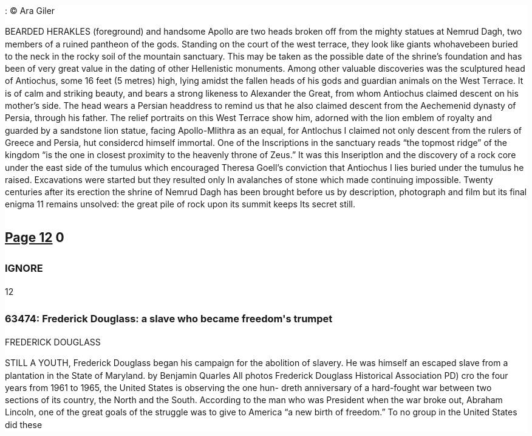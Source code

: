 : 
© Ara Giler 
 
BEARDED HERAKLES (foreground) and handsome Apollo are two heads 
broken off from the mighty statues at Nemrud Dagh, two members of a ruined 
pantheon of the gods. Standing on the court of the west terrace, they look like 
giants whohavebeen buried to the neck in the rocky soil of the mountain sanctuary. 
This may be taken as the possible date of the shrine’s 
foundation and has been of very great value in the dating 
of other Hellenistic monuments. 
Among other valuable discoveries was the sculptured 
head of Antiochus, some 16 feet (5 metres) high, lying 
amidst the fallen heads of his gods and guardian animals 
on the West Terrace. It is of calm and striking beauty, 
and bears a strong likeness to Alexander the Great, from 
whom Antiochus claimed descent on his mother’s side. 
The head wears a Persian headdress to remind us that he 
also claimed descent from the Aechemenid dynasty of 
Persia, through his father. 
The relief portraits on this West Terrace show him, 
adorned with the lion emblem of royalty and guarded by 
a sandstone lion statue, facing Apollo-Mlithra as an equal, 
for Antlochus I claimed not only descent from the rulers 
of Greece and Persia, hut considercd himself immortal. 
One of the Inscriptions in the sanctuary reads “the 
topmost ridge” of the kingdom “is the one in closest 
proximity to the heavenly throne of Zeus.” 
It was this Inseriptlon and the discovery of a rock core 
under the east side of the tumulus which encouraged 
Theresa Goell’s conviction that Antiochus I lies buried 
under the tumulus he raised. Excavations were started 
but they resulted only In avalanches of stone which made 
continuing impossible. Twenty centuries after its erection 
the shrine of Nemrud Dagh has been brought before us 
by description, photograph and film but its final enigma 11 
remains unsolved: the great pile of rock upon its summit 
keeps Its secret still.

## [Page 12](078285engo.pdf#page=12) 0

### IGNORE

12 


### 63474: Frederick Douglass: a slave who became freedom's trumpet

FREDERICK DOUGLASS 
  
STILL A YOUTH, Frederick Douglass 
began his campaign for the abolition of 
slavery. He was himself an escaped slave 
from a plantation in the State of Maryland. 
by Benjamin Quarles 
All photos Frederick Douglass 
Historical Association 
PD) cro the four years from 1961 to 1965, 
the United States is observing the one hun- 
dreth anniversary of a hard-fought war between two 
sections of its country, the North and the South. 
According to the man who was President when the war 
broke out, Abraham Lincoln, one of the great goals of 
the struggle was to give to America “a new birth of 
freedom.” To no group in the United States did these 